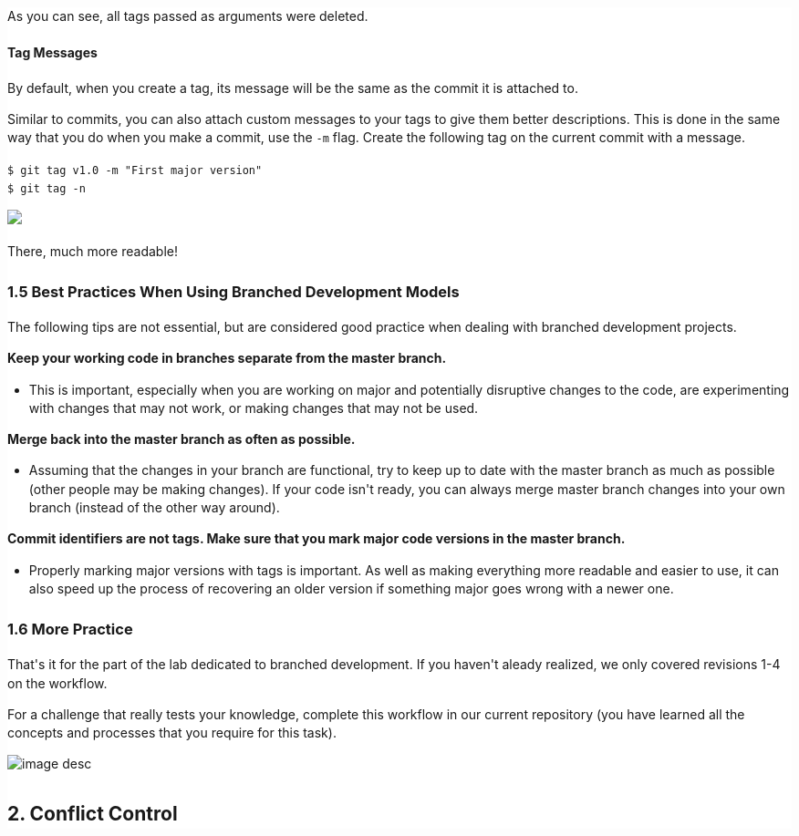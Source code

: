 As you can see, all tags passed as arguments were deleted.

#### Tag Messages

By default, when you create a tag, its message will be the same as the commit it is attached to.

Similar to commits, you can also attach custom messages to your tags to give them better descriptions. This is done in the same way that you do when you make a commit, use the `-m` flag. Create the following tag on the current commit with a message.

```
$ git tag v1.0 -m "First major version"
$ git tag -n
```

![](https://labex.io/upload/U/L/B/juBRbnjVbu85.jpg)

There, much more readable!

### 1.5 Best Practices When Using Branched Development Models

The following tips are not essential, but are considered good practice when dealing with branched development projects.

**Keep your working code in branches separate from the master branch.**

- This is important, especially when you are working on major and potentially disruptive changes to the code, are experimenting with changes that may not work, or making changes that may not be used.

**Merge back into the master branch as often as possible.**

- Assuming that the changes in your branch are functional, try to keep up to date with the master branch as much as possible (other people may be making changes). If your code isn't ready, you can always merge master branch changes into your own branch (instead of the other way around).

**Commit identifiers are not tags. Make sure that you mark major code versions in the master branch.**

- Properly marking major versions with tags is important. As well as making everything more readable and easier to use, it can also speed up the process of recovering an older version if something major goes wrong with a newer one.

### 1.6 More Practice

That's it for the part of the lab dedicated to branched development. If you haven't aleady realized, we only covered revisions 1-4 on the workflow.

For a challenge that really tests your knowledge, complete this workflow in our current repository (you have learned all the concepts and processes that you require for this task).


![image desc](https://labex.io/upload/U/G/R/IdRyTdHg7BHp.png)


## 2. Conflict Control
